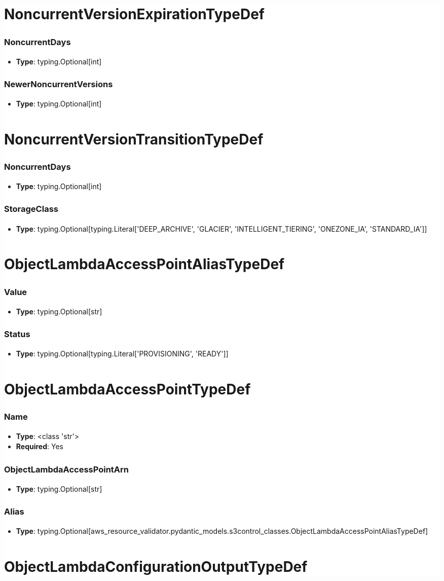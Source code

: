 
# NoncurrentVersionExpirationTypeDef

### NoncurrentDays
- **Type**: typing.Optional[int]

### NewerNoncurrentVersions
- **Type**: typing.Optional[int]


# NoncurrentVersionTransitionTypeDef

### NoncurrentDays
- **Type**: typing.Optional[int]

### StorageClass
- **Type**: typing.Optional[typing.Literal['DEEP_ARCHIVE', 'GLACIER', 'INTELLIGENT_TIERING', 'ONEZONE_IA', 'STANDARD_IA']]


# ObjectLambdaAccessPointAliasTypeDef

### Value
- **Type**: typing.Optional[str]

### Status
- **Type**: typing.Optional[typing.Literal['PROVISIONING', 'READY']]


# ObjectLambdaAccessPointTypeDef

### Name
- **Type**: <class 'str'>
- **Required**: Yes

### ObjectLambdaAccessPointArn
- **Type**: typing.Optional[str]

### Alias
- **Type**: typing.Optional[aws_resource_validator.pydantic_models.s3control_classes.ObjectLambdaAccessPointAliasTypeDef]


# ObjectLambdaConfigurationOutputTypeDef
